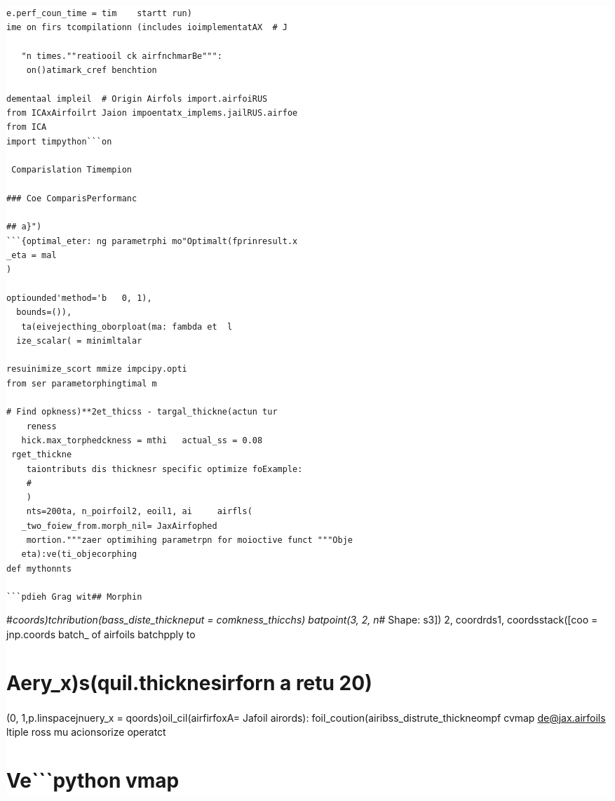 ```pytratiorkflow Migmization Wo
e.perf_coun_time = tim    startt run)
ime on firs tcompilationn (includes ioimplementatAX  # J

   "n times.""reatiooil ck airfnchmarBe""":
    on()atimark_cref benchtion

dementaal impleil  # Origin Airfols import.airfoiRUS
from ICAxAirfoilrt Jaion impoentatx_implems.jailRUS.airfoe
from ICA
import timpython```on

 Comparislation Timempion

### Coe ComparisPerformanc

## a}")
```{optimal_eter: ng parametrphi mo"Optimalt(fprinresult.x
_eta = mal
)

optiounded'method='b   0, 1),
  bounds=()),
   ta(eivejecthing_oborploat(ma: fambda et  l
  ize_scalar( = minimltalar

resuinimize_scort mmize impcipy.opti
from ser parametorphingtimal m

# Find opkness)**2et_thicss - targal_thickne(actun tur
    reness
   hick.max_torphedckness = mthi   actual_ss = 0.08
 rget_thickne
    taiontributs dis thicknesr specific optimize foExample:
    #
    )
    nts=200ta, n_poirfoil2, eoil1, ai     airfls(
   _two_foiew_from.morph_nil= JaxAirfophed
    mortion."""zaer optimihing parametrpn for moioctive funct """Obje
   eta):ve(ti_objecorphing
def mythonnts

```pdieh Grag wit## Morphin
```

#_coords)tchribution(bass_diste_thickneput = comkness_thicchs)
batpoint(3, 2, n_# Shape: s3])  2, coordrds1, coordsstack([coo = jnp.coords
batch_ of airfoils batchpply to

# Aery_x)s(quil.thicknesirforn a  retu 20)
  (0, 1,p.linspacejnuery_x =
    qoords)oil_cil(airfirfoxA= Jafoil   airords):
  foil_coution(airibss_distrute_thickneompf cvmap
de@jax.airfoils
ltiple ross mu acionsorize operatct
# Ve```python vmap
